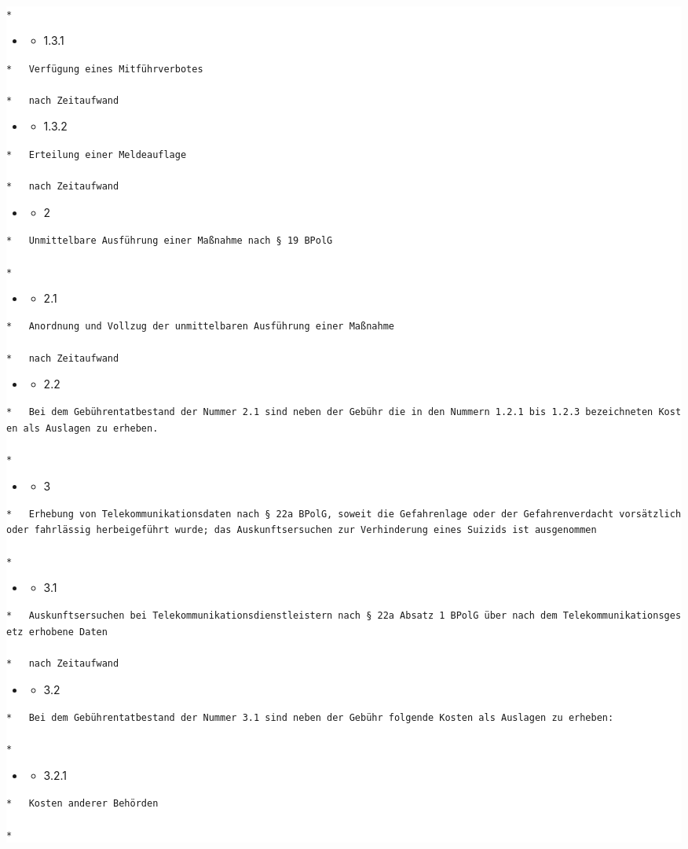     *

*    *   1.3.1

    *   Verfügung eines Mitführverbotes

    *   nach Zeitaufwand


*    *   1.3.2

    *   Erteilung einer Meldeauflage

    *   nach Zeitaufwand


*    *   2

    *   Unmittelbare Ausführung einer Maßnahme nach § 19 BPolG

    *

*    *   2.1

    *   Anordnung und Vollzug der unmittelbaren Ausführung einer Maßnahme

    *   nach Zeitaufwand


*    *   2.2

    *   Bei dem Gebührentatbestand der Nummer 2.1 sind neben der Gebühr die in den Nummern 1.2.1 bis 1.2.3 bezeichneten Kosten als Auslagen zu erheben.

    *

*    *   3

    *   Erhebung von Telekommunikationsdaten nach § 22a BPolG, soweit die Gefahrenlage oder der Gefahrenverdacht vorsätzlich oder fahrlässig herbeigeführt wurde; das Auskunftsersuchen zur Verhinderung eines Suizids ist ausgenommen

    *

*    *   3.1

    *   Auskunftsersuchen bei Telekommunikationsdienstleistern nach § 22a Absatz 1 BPolG über nach dem Telekommunikationsgesetz erhobene Daten

    *   nach Zeitaufwand


*    *   3.2

    *   Bei dem Gebührentatbestand der Nummer 3.1 sind neben der Gebühr folgende Kosten als Auslagen zu erheben:

    *

*    *   3.2.1

    *   Kosten anderer Behörden

    *
